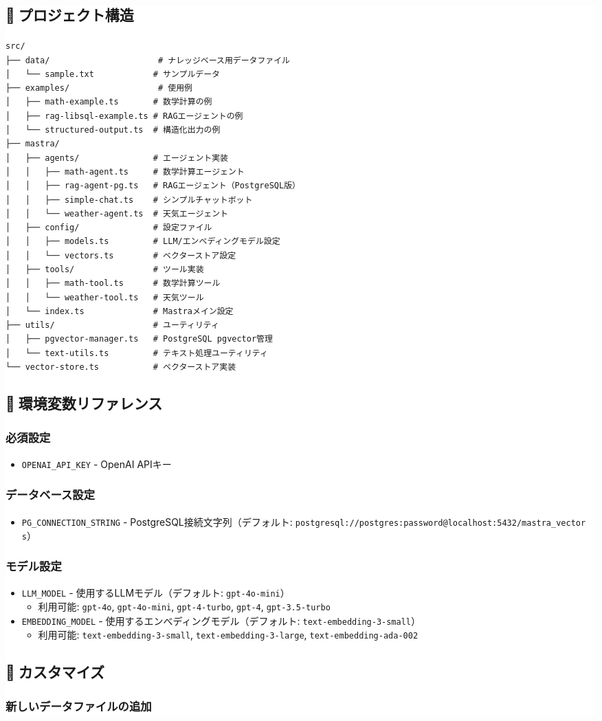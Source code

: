 ## 📁 プロジェクト構造

```
src/
├── data/                      # ナレッジベース用データファイル
│   └── sample.txt            # サンプルデータ
├── examples/                  # 使用例
│   ├── math-example.ts       # 数学計算の例
│   ├── rag-libsql-example.ts # RAGエージェントの例
│   └── structured-output.ts  # 構造化出力の例
├── mastra/
│   ├── agents/               # エージェント実装
│   │   ├── math-agent.ts     # 数学計算エージェント
│   │   ├── rag-agent-pg.ts   # RAGエージェント（PostgreSQL版）
│   │   ├── simple-chat.ts    # シンプルチャットボット
│   │   └── weather-agent.ts  # 天気エージェント
│   ├── config/               # 設定ファイル
│   │   ├── models.ts         # LLM/エンベディングモデル設定
│   │   └── vectors.ts        # ベクターストア設定
│   ├── tools/                # ツール実装
│   │   ├── math-tool.ts      # 数学計算ツール
│   │   └── weather-tool.ts   # 天気ツール
│   └── index.ts              # Mastraメイン設定
├── utils/                    # ユーティリティ
│   ├── pgvector-manager.ts   # PostgreSQL pgvector管理
│   └── text-utils.ts         # テキスト処理ユーティリティ
└── vector-store.ts           # ベクターストア実装
```

## 🔧 環境変数リファレンス

### 必須設定

- `OPENAI_API_KEY` - OpenAI APIキー

### データベース設定

- `PG_CONNECTION_STRING` - PostgreSQL接続文字列（デフォルト: `postgresql://postgres:password@localhost:5432/mastra_vectors`）

### モデル設定

- `LLM_MODEL` - 使用するLLMモデル（デフォルト: `gpt-4o-mini`）
  - 利用可能: `gpt-4o`, `gpt-4o-mini`, `gpt-4-turbo`, `gpt-4`, `gpt-3.5-turbo`
- `EMBEDDING_MODEL` - 使用するエンべディングモデル（デフォルト: `text-embedding-3-small`）
  - 利用可能: `text-embedding-3-small`, `text-embedding-3-large`, `text-embedding-ada-002`

## 🎨 カスタマイズ

### 新しいデータファイルの追加
